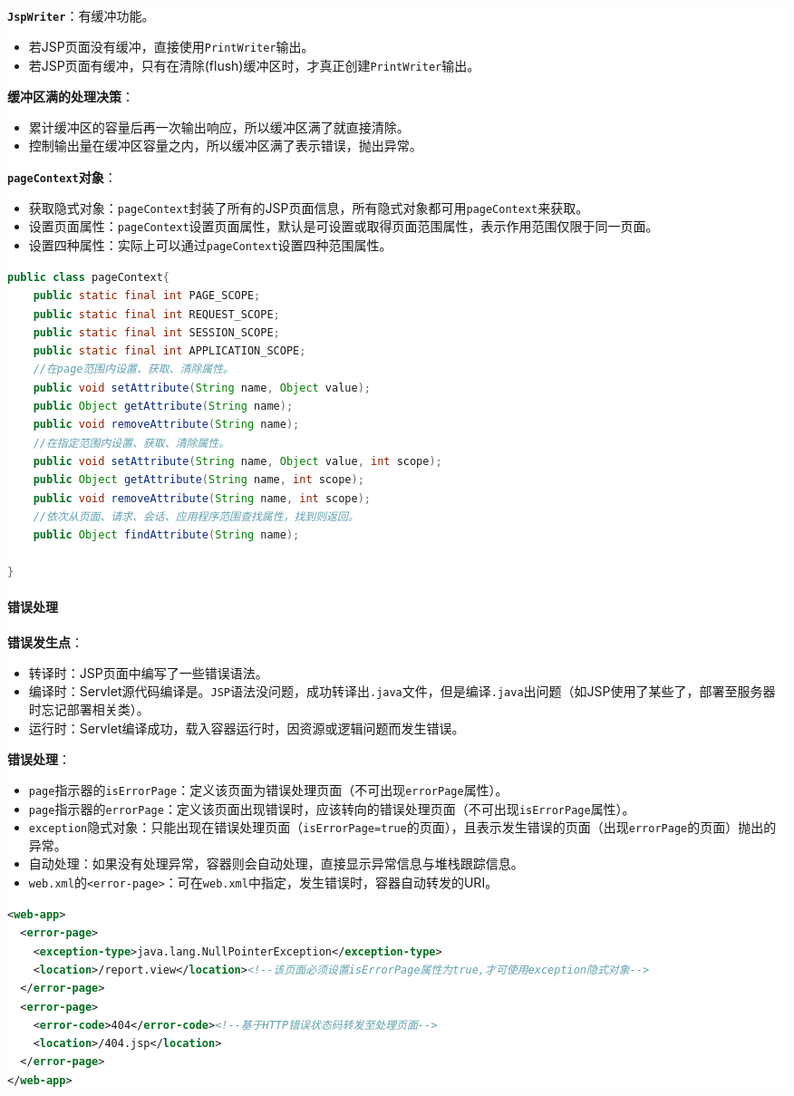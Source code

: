 **`JspWriter`**：有缓冲功能。  
- 若JSP页面没有缓冲，直接使用`PrintWriter`输出。  
- 若JSP页面有缓冲，只有在清除(flush)缓冲区时，才真正创建`PrintWriter`输出。  

**缓冲区满的处理决策**：
- 累计缓冲区的容量后再一次输出响应，所以缓冲区满了就直接清除。  
- 控制输出量在缓冲区容量之内，所以缓冲区满了表示错误，抛出异常。   

**`pageContext`对象**：
- 获取隐式对象：`pageContext`封装了所有的JSP页面信息，所有隐式对象都可用`pageContext`来获取。  
- 设置页面属性：`pageContext`设置页面属性，默认是可设置或取得页面范围属性，表示作用范围仅限于同一页面。  
- 设置四种属性：实际上可以通过`pageContext`设置四种范围属性。

```java
public class pageContext{
    public static final int PAGE_SCOPE;
    public static final int REQUEST_SCOPE;
    public static final int SESSION_SCOPE;
    public static final int APPLICATION_SCOPE;
    //在page范围内设置、获取、清除属性。
    public void setAttribute(String name, Object value);
    public Object getAttribute(String name);
    public void removeAttribute(String name);
    //在指定范围内设置、获取、清除属性。
    public void setAttribute(String name, Object value, int scope);
    public Object getAttribute(String name, int scope);
    public void removeAttribute(String name, int scope);
    //依次从页面、请求、会话、应用程序范围查找属性，找到则返回。 
    public Object findAttribute(String name);
    
}
```

#### 错误处理  

**错误发生点**：  
- 转译时：JSP页面中编写了一些错误语法。  
- 编译时：Servlet源代码编译是。`JSP`语法没问题，成功转译出`.java`文件，但是编译`.java`出问题（如JSP使用了某些了，部署至服务器时忘记部署相关类）。  
- 运行时：Servlet编译成功，载入容器运行时，因资源或逻辑问题而发生错误。  

**错误处理**：
- `page`指示器的`isErrorPage`：定义该页面为错误处理页面（不可出现`errorPage`属性）。  
- `page`指示器的`errorPage`：定义该页面出现错误时，应该转向的错误处理页面（不可出现`isErrorPage`属性）。  
- `exception`隐式对象：只能出现在错误处理页面（`isErrorPage=true`的页面），且表示发生错误的页面（出现`errorPage`的页面）抛出的异常。  
- 自动处理：如果没有处理异常，容器则会自动处理，直接显示异常信息与堆栈跟踪信息。  
- `web.xml`的`<error-page>`：可在`web.xml`中指定，发生错误时，容器自动转发的URI。  

```xml
<web-app>
  <error-page>
    <exception-type>java.lang.NullPointerException</exception-type>
    <location>/report.view</location><!--该页面必须设置isErrorPage属性为true,才可使用exception隐式对象-->
  </error-page>
  <error-page>
    <error-code>404</error-code><!--基于HTTP错误状态码转发至处理页面-->
    <location>/404.jsp</location>
  </error-page>
</web-app>
```
